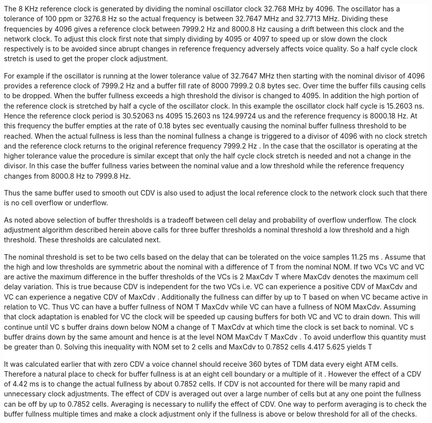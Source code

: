 The 8 KHz reference clock is generated by dividing the nominal oscillator clock 32.768 MHz by 4096. The oscillator has a tolerance of 100 ppm or 3276.8 Hz so the actual frequency is between 32.7647 MHz and 32.7713 MHz. Dividing these frequencies by 4096 gives a reference clock between 7999.2 Hz and 8000.8 Hz causing a drift between this clock and the network clock. To adjust this clock first note that simply dividing by 4095 or 4097 to speed up or slow down the clock respectively is to be avoided since abrupt changes in reference frequency adversely affects voice quality. So a half cycle clock stretch is used to get the proper clock adjustment.

For example if the oscillator is running at the lower tolerance value of 32.7647 MHz then starting with the nominal divisor of 4096 provides a reference clock of 7999.2 Hz and a buffer fill rate of 8000 7999.2 0.8 bytes sec. Over time the buffer fills causing cells to be dropped. When the buffer fullness exceeds a high threshold the divisor is changed to 4095. In addition the high portion of the reference clock is stretched by half a cycle of the oscillator clock. In this example the oscillator clock half cycle is 15.2603 ns. Hence the reference clock period is 30.52063 ns 4095 15.2603 ns 124.99724 us and the reference frequency is 8000.18 Hz. At this frequency the buffer empties at the rate of 0.18 bytes sec eventually causing the nominal buffer fullness threshold to be reached. When the actual fullness is less than the nominal fullness a change is triggered to a divisor of 4096 with no clock stretch and the reference clock returns to the original reference frequency 7999.2 Hz . In the case that the oscillator is operating at the higher tolerance value the procedure is similar except that only the half cycle clock stretch is needed and not a change in the divisor. In this case the buffer fullness varies between the nominal value and a low threshold while the reference frequency changes from 8000.8 Hz to 7999.8 Hz.

Thus the same buffer used to smooth out CDV is also used to adjust the local reference clock to the network clock such that there is no cell overflow or underflow.

As noted above selection of buffer thresholds is a tradeoff between cell delay and probability of overflow underflow. The clock adjustment algorithm described herein above calls for three buffer thresholds a nominal threshold a low threshold and a high threshold. These thresholds are calculated next.

The nominal threshold is set to be two cells based on the delay that can be tolerated on the voice samples 11.25 ms . Assume that the high and low thresholds are symmetric about the nominal with a difference of T from the nominal NOM. If two VCs VC and VC are active the maximum difference in the buffer thresholds of the VCs is 2 MaxCdv T where MaxCdv denotes the maximum cell delay variation. This is true because CDV is independent for the two VCs i.e. VC can experience a positive CDV of MaxCdv and VC can experience a negative CDV of MaxCdv . Additionally the fullness can differ by up to T based on when VC became active in relation to VC. Thus VC can have a buffer fullness of NOM T MaxCdv while VC can have a fullness of NOM MaxCdv. Assuming that clock adaptation is enabled for VC the clock will be speeded up causing buffers for both VC and VC to drain down. This will continue until VC s buffer drains down below NOM a change of T MaxCdv at which time the clock is set back to nominal. VC s buffer drains down by the same amount and hence is at the level NOM MaxCdv T MaxCdv . To avoid underflow this quantity must be greater than 0. Solving this inequality with NOM set to 2 cells and MaxCdv to 0.7852 cells 4.417 5.625 yields T

It was calculated earlier that with zero CDV a voice channel should receive 360 bytes of TDM data every eight ATM cells. Therefore a natural place to check for buffer fullness is at an eight cell boundary or a multiple of it . However the effect of a CDV of 4.42 ms is to change the actual fullness by about 0.7852 cells. If CDV is not accounted for there will be many rapid and unnecessary clock adjustments. The effect of CDV is averaged out over a large number of cells but at any one point the fullness can be off by up to 0.7852 cells. Averaging is necessary to nullify the effect of CDV. One way to perform averaging is to check the buffer fullness multiple times and make a clock adjustment only if the fullness is above or below threshold for all of the checks.
